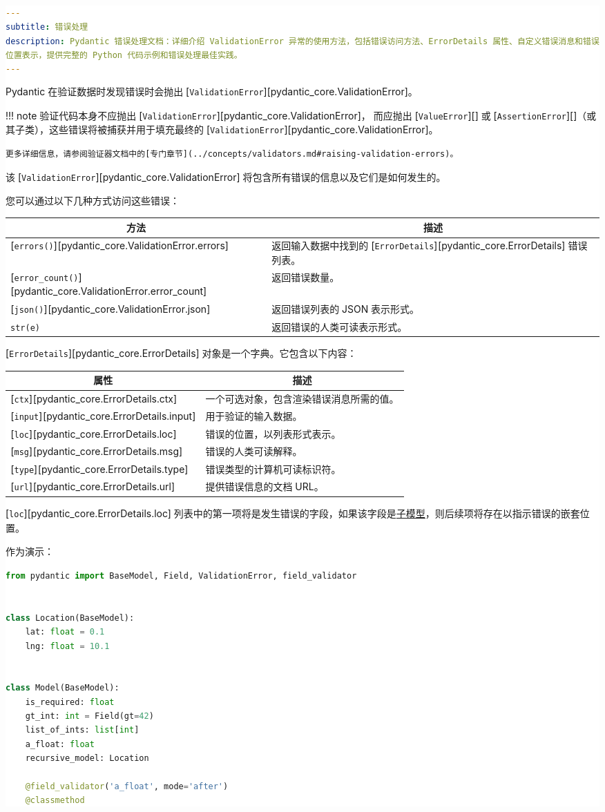 ```yaml
---
subtitle: 错误处理
description: Pydantic 错误处理文档：详细介绍 ValidationError 异常的使用方法，包括错误访问方法、ErrorDetails 属性、自定义错误消息和错误位置表示，提供完整的 Python 代码示例和错误处理最佳实践。
---
```


Pydantic 在验证数据时发现错误时会抛出 [`ValidationError`][pydantic_core.ValidationError]。

!!! note
    验证代码本身不应抛出 [`ValidationError`][pydantic_core.ValidationError]，
    而应抛出 [`ValueError`][] 或 [`AssertionError`][]（或其子类），这些错误将被捕获并用于填充最终的 [`ValidationError`][pydantic_core.ValidationError]。

    更多详细信息，请参阅验证器文档中的[专门章节](../concepts/validators.md#raising-validation-errors)。

该 [`ValidationError`][pydantic_core.ValidationError] 将包含所有错误的信息以及它们是如何发生的。

您可以通过以下几种方式访问这些错误：

| 方法                                                       | 描述                                                                                    |
|--------------------------------------------------------------|------------------------------------------------------------------------------------------------|
| [`errors()`][pydantic_core.ValidationError.errors]           | 返回输入数据中找到的 [`ErrorDetails`][pydantic_core.ErrorDetails] 错误列表。 |
| [`error_count()`][pydantic_core.ValidationError.error_count] | 返回错误数量。                                                                  |
| [`json()`][pydantic_core.ValidationError.json]               | 返回错误列表的 JSON 表示形式。                                              |
| `str(e)`                                                     | 返回错误的人类可读表示形式。                                         |

[`ErrorDetails`][pydantic_core.ErrorDetails] 对象是一个字典。它包含以下内容：

| 属性                                    | 描述                                                                    |
|---------------------------------------------|--------------------------------------------------------------------------------|
| [`ctx`][pydantic_core.ErrorDetails.ctx]     | 一个可选对象，包含渲染错误消息所需的值。 |
| [`input`][pydantic_core.ErrorDetails.input] | 用于验证的输入数据。                                             |
| [`loc`][pydantic_core.ErrorDetails.loc]     | 错误的位置，以列表形式表示。                                                |
| [`msg`][pydantic_core.ErrorDetails.msg]     | 错误的人类可读解释。                                     |
| [`type`][pydantic_core.ErrorDetails.type]   | 错误类型的计算机可读标识符。                              |
| [`url`][pydantic_core.ErrorDetails.url]     | 提供错误信息的文档 URL。                      |

[`loc`][pydantic_core.ErrorDetails.loc] 列表中的第一项将是发生错误的字段，如果该字段是[子模型](../concepts/models.md#nested-models)，则后续项将存在以指示错误的嵌套位置。

作为演示：

```python
from pydantic import BaseModel, Field, ValidationError, field_validator


class Location(BaseModel):
    lat: float = 0.1
    lng: float = 10.1


class Model(BaseModel):
    is_required: float
    gt_int: int = Field(gt=42)
    list_of_ints: list[int]
    a_float: float
    recursive_model: Location

    @field_validator('a_float', mode='after')
    @classmethod
```